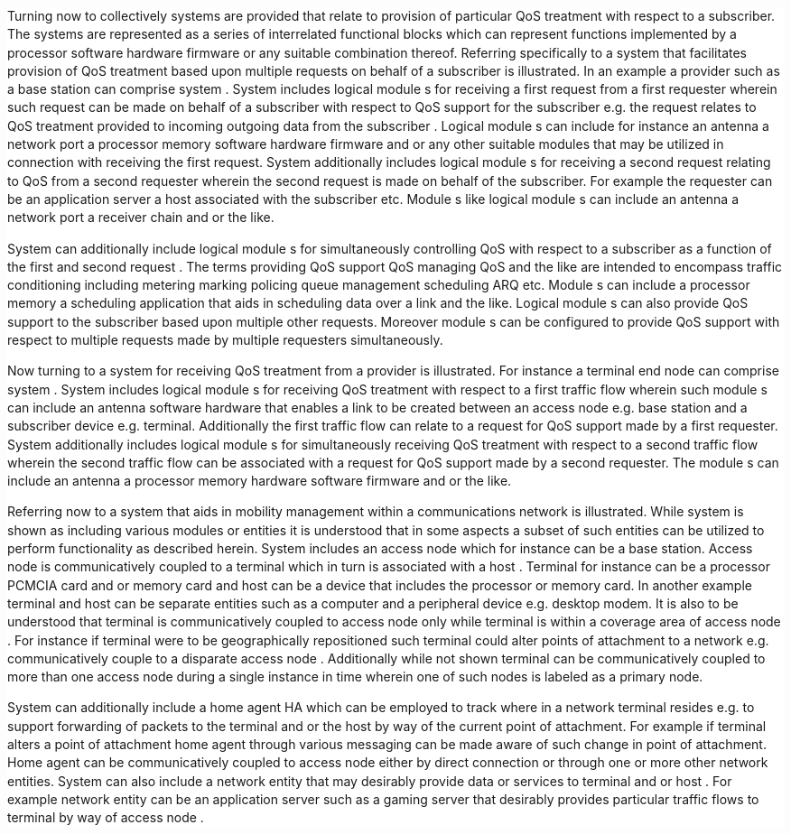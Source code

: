 Turning now to collectively systems are provided that relate to provision of particular QoS treatment with respect to a subscriber. The systems are represented as a series of interrelated functional blocks which can represent functions implemented by a processor software hardware firmware or any suitable combination thereof. Referring specifically to a system that facilitates provision of QoS treatment based upon multiple requests on behalf of a subscriber is illustrated. In an example a provider such as a base station can comprise system . System includes logical module s for receiving a first request from a first requester wherein such request can be made on behalf of a subscriber with respect to QoS support for the subscriber e.g. the request relates to QoS treatment provided to incoming outgoing data from the subscriber . Logical module s can include for instance an antenna a network port a processor memory software hardware firmware and or any other suitable modules that may be utilized in connection with receiving the first request. System additionally includes logical module s for receiving a second request relating to QoS from a second requester wherein the second request is made on behalf of the subscriber. For example the requester can be an application server a host associated with the subscriber etc. Module s like logical module s can include an antenna a network port a receiver chain and or the like.

System can additionally include logical module s for simultaneously controlling QoS with respect to a subscriber as a function of the first and second request . The terms providing QoS support QoS managing QoS and the like are intended to encompass traffic conditioning including metering marking policing queue management scheduling ARQ etc. Module s can include a processor memory a scheduling application that aids in scheduling data over a link and the like. Logical module s can also provide QoS support to the subscriber based upon multiple other requests. Moreover module s can be configured to provide QoS support with respect to multiple requests made by multiple requesters simultaneously.

Now turning to a system for receiving QoS treatment from a provider is illustrated. For instance a terminal end node can comprise system . System includes logical module s for receiving QoS treatment with respect to a first traffic flow wherein such module s can include an antenna software hardware that enables a link to be created between an access node e.g. base station and a subscriber device e.g. terminal. Additionally the first traffic flow can relate to a request for QoS support made by a first requester. System additionally includes logical module s for simultaneously receiving QoS treatment with respect to a second traffic flow wherein the second traffic flow can be associated with a request for QoS support made by a second requester. The module s can include an antenna a processor memory hardware software firmware and or the like.

Referring now to a system that aids in mobility management within a communications network is illustrated. While system is shown as including various modules or entities it is understood that in some aspects a subset of such entities can be utilized to perform functionality as described herein. System includes an access node which for instance can be a base station. Access node is communicatively coupled to a terminal which in turn is associated with a host . Terminal for instance can be a processor PCMCIA card and or memory card and host can be a device that includes the processor or memory card. In another example terminal and host can be separate entities such as a computer and a peripheral device e.g. desktop modem. It is also to be understood that terminal is communicatively coupled to access node only while terminal is within a coverage area of access node . For instance if terminal were to be geographically repositioned such terminal could alter points of attachment to a network e.g. communicatively couple to a disparate access node . Additionally while not shown terminal can be communicatively coupled to more than one access node during a single instance in time wherein one of such nodes is labeled as a primary node.

System can additionally include a home agent HA which can be employed to track where in a network terminal resides e.g. to support forwarding of packets to the terminal and or the host by way of the current point of attachment. For example if terminal alters a point of attachment home agent through various messaging can be made aware of such change in point of attachment. Home agent can be communicatively coupled to access node either by direct connection or through one or more other network entities. System can also include a network entity that may desirably provide data or services to terminal and or host . For example network entity can be an application server such as a gaming server that desirably provides particular traffic flows to terminal by way of access node .
